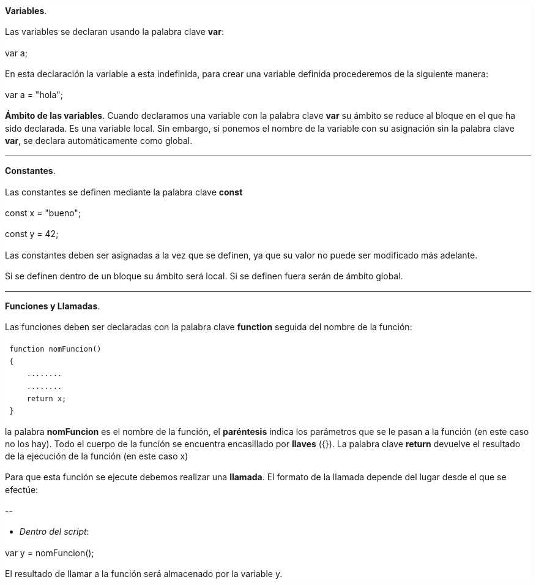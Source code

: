 **Variables**. 

Las variables se declaran usando la palabra clave **var**:

var a;

En esta declaración la variable a esta indefinida, para crear una variable definida procederemos de la siguiente manera:

var a = "hola";

**Ámbito de las variables**. Cuando declaramos una variable con la palabra clave **var** su ámbito se reduce al bloque en el que ha sido declarada. Es una variable local. Sin embargo, si ponemos el nombre de la variable con su asignación sin la palabra clave **var**, se declara automáticamente como global.

---

**Constantes**. 

Las constantes se definen mediante la palabra clave **const**

const x = "bueno";

const y = 42;

Las constantes deben ser asignadas a la vez que se definen, ya que su valor no puede ser modificado más adelante. 

Si se definen dentro de un bloque su ámbito será local. Si se definen fuera serán de ámbito global.

---

**Funciones y Llamadas**. 

Las funciones deben ser declaradas con la palabra clave **function** seguida del nombre de la función:

     function nomFuncion()
     {
         ........
         ........
         return x; 
     }

la palabra **nomFuncion** es el nombre de la función, el **paréntesis** indica los parámetros que se le pasan a la función (en este caso no los hay). Todo el cuerpo de la función se encuentra encasillado por **llaves** ({}). La palabra clave **return** devuelve el resultado de la ejecución de la función (en este caso x)

Para que esta función se ejecute debemos realizar una **llamada**. El formato de la llamada depende del lugar desde el que se efectúe:

--

* _Dentro del script_:

var y = nomFuncion();

El resultado de llamar a la función será almacenado por la variable y.
